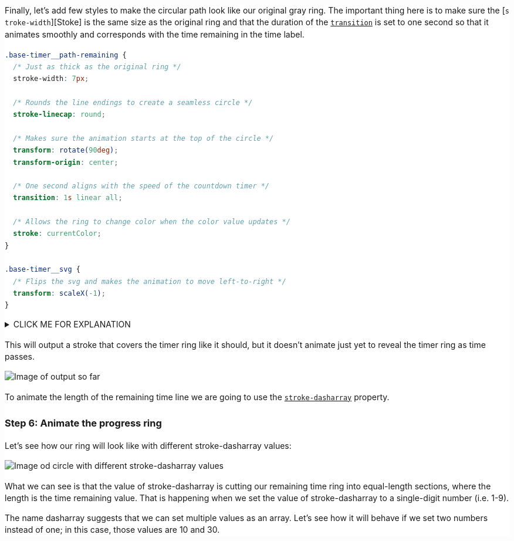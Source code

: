 
Finally, let’s add few styles to make the circular path look like our original gray ring. The important thing here is to make sure the [`stroke-width`][Stoke] is the same size as the original ring and that the duration of the [`transition`][Transition] is set to one second so that it animates smoothly and corresponds with the time remaining in the time label.

[Stroke]: https://css-tricks.com/almanac/properties/s/stroke-width/
[Transition]: https://css-tricks.com/almanac/properties/t/transition/

```css
.base-timer__path-remaining {
  /* Just as thick as the original ring */
  stroke-width: 7px;

  /* Rounds the line endings to create a seamless circle */
  stroke-linecap: round;

  /* Makes sure the animation starts at the top of the circle */
  transform: rotate(90deg);
  transform-origin: center;

  /* One second aligns with the speed of the countdown timer */
  transition: 1s linear all;

  /* Allows the ring to change color when the color value updates */
  stroke: currentColor;
}

.base-timer__svg {
  /* Flips the svg and makes the animation to move left-to-right */
  transform: scaleX(-1);
}
```
<details><summary>CLICK ME FOR EXPLANATION</summary></details>


This will output a stroke that covers the timer ring like it should, but it doesn’t animate just yet to reveal the timer ring as time passes.

![Image of output so far](https://cloud-gt3efdhdd.vercel.app/0timer-countdown-green.jpg)

To animate the length of the remaining time line we are going to use the [`stroke-dasharray`][StrokeD] property.

[StrokeD]: https://developer.mozilla.org/en-US/docs/Web/SVG/Attribute/stroke-dasharray

### Step 6: Animate the progress ring

Let’s see how our ring will look like with different stroke-dasharray values:

![Image od circle with different stroke-dasharray values](https://cloud-n38mok2zv.vercel.app/0timer-stroke-dasharray-values.png)

What we can see is that the value of stroke-dasharray is cutting our remaining time ring into equal-length sections, where the length is the time remaining value. That is happening when we set the value of stroke-dasharray to a single-digit number (i.e. 1-9).

The name dasharray suggests that we can set multiple values as an array. Let’s see how it will behave if we set two numbers instead of one; in this case, those values are 10 and 30.


[svg]: https://developer.mozilla.org/pl/docs/Web/SVG/Element/svg
[circle]: https://developer.mozilla.org/en-US/docs/Web/SVG/Element/circle
[SetInterval]: https://developer.mozilla.org/en-US/docs/Web/API/WindowOrWorkerGlobalScope/setInterval
[Path]: https://developer.mozilla.org/en-US/docs/Web/SVG/Element/path
[slack]: https://slack.hackclub.com/
